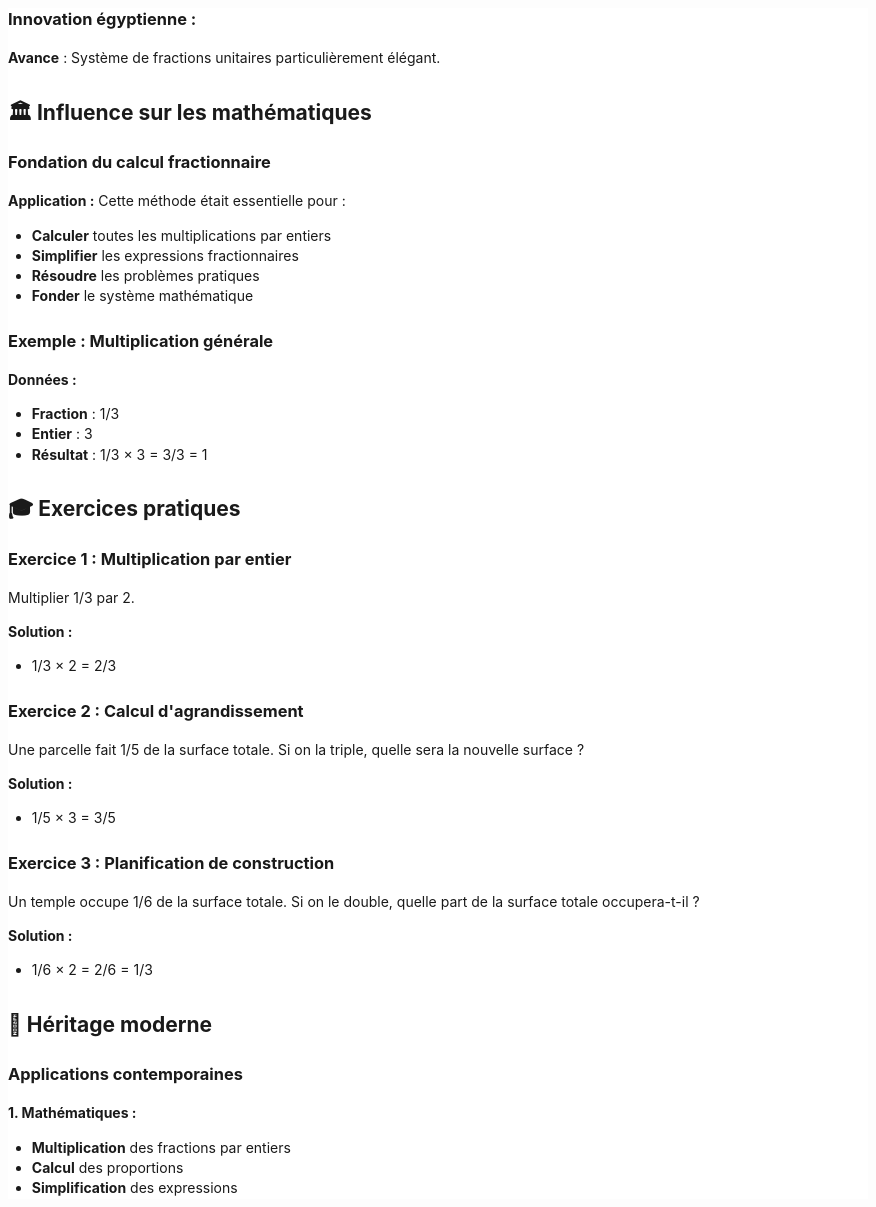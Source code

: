 ### **Innovation égyptienne :**

**Avance** : Système de fractions unitaires particulièrement élégant.

## 🏛️ Influence sur les mathématiques

### **Fondation du calcul fractionnaire**

**Application :** Cette méthode était essentielle pour :
- **Calculer** toutes les multiplications par entiers
- **Simplifier** les expressions fractionnaires
- **Résoudre** les problèmes pratiques
- **Fonder** le système mathématique

### **Exemple : Multiplication générale**

**Données :**
- **Fraction** : 1/3
- **Entier** : 3
- **Résultat** : 1/3 × 3 = 3/3 = 1

## 🎓 Exercices pratiques

### **Exercice 1 : Multiplication par entier**
Multiplier 1/3 par 2.

**Solution :**
- 1/3 × 2 = 2/3

### **Exercice 2 : Calcul d'agrandissement**
Une parcelle fait 1/5 de la surface totale. Si on la triple, quelle sera la nouvelle surface ?

**Solution :**
- 1/5 × 3 = 3/5

### **Exercice 3 : Planification de construction**
Un temple occupe 1/6 de la surface totale. Si on le double, quelle part de la surface totale occupera-t-il ?

**Solution :**
- 1/6 × 2 = 2/6 = 1/3

## 🌟 Héritage moderne

### **Applications contemporaines**

**1. Mathématiques :**
- **Multiplication** des fractions par entiers
- **Calcul** des proportions
- **Simplification** des expressions
